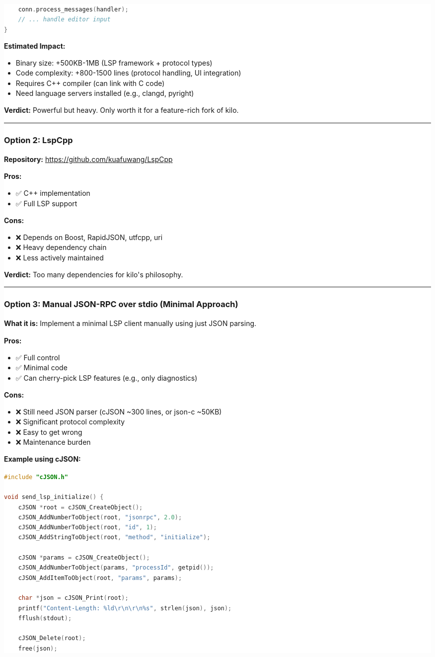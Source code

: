 ```cpp
    conn.process_messages(handler);
    // ... handle editor input
}
```

**Estimated Impact:**
- Binary size: +500KB-1MB (LSP framework + protocol types)
- Code complexity: +800-1500 lines (protocol handling, UI integration)
- Requires C++ compiler (can link with C code)
- Need language servers installed (e.g., clangd, pyright)

**Verdict:** Powerful but heavy. Only worth it for a feature-rich fork of kilo.

---

### Option 2: LspCpp

**Repository:** https://github.com/kuafuwang/LspCpp

**Pros:**
- ✅ C++ implementation
- ✅ Full LSP support

**Cons:**
- ❌ Depends on Boost, RapidJSON, utfcpp, uri
- ❌ Heavy dependency chain
- ❌ Less actively maintained

**Verdict:** Too many dependencies for kilo's philosophy.

---

### Option 3: Manual JSON-RPC over stdio (Minimal Approach)

**What it is:** Implement a minimal LSP client manually using just JSON parsing.

**Pros:**
- ✅ Full control
- ✅ Minimal code
- ✅ Can cherry-pick LSP features (e.g., only diagnostics)

**Cons:**
- ❌ Still need JSON parser (cJSON ~300 lines, or json-c ~50KB)
- ❌ Significant protocol complexity
- ❌ Easy to get wrong
- ❌ Maintenance burden

**Example using cJSON:**

```c
#include "cJSON.h"

void send_lsp_initialize() {
    cJSON *root = cJSON_CreateObject();
    cJSON_AddNumberToObject(root, "jsonrpc", 2.0);
    cJSON_AddNumberToObject(root, "id", 1);
    cJSON_AddStringToObject(root, "method", "initialize");

    cJSON *params = cJSON_CreateObject();
    cJSON_AddNumberToObject(params, "processId", getpid());
    cJSON_AddItemToObject(root, "params", params);

    char *json = cJSON_Print(root);
    printf("Content-Length: %ld\r\n\r\n%s", strlen(json), json);
    fflush(stdout);

    cJSON_Delete(root);
    free(json);
```